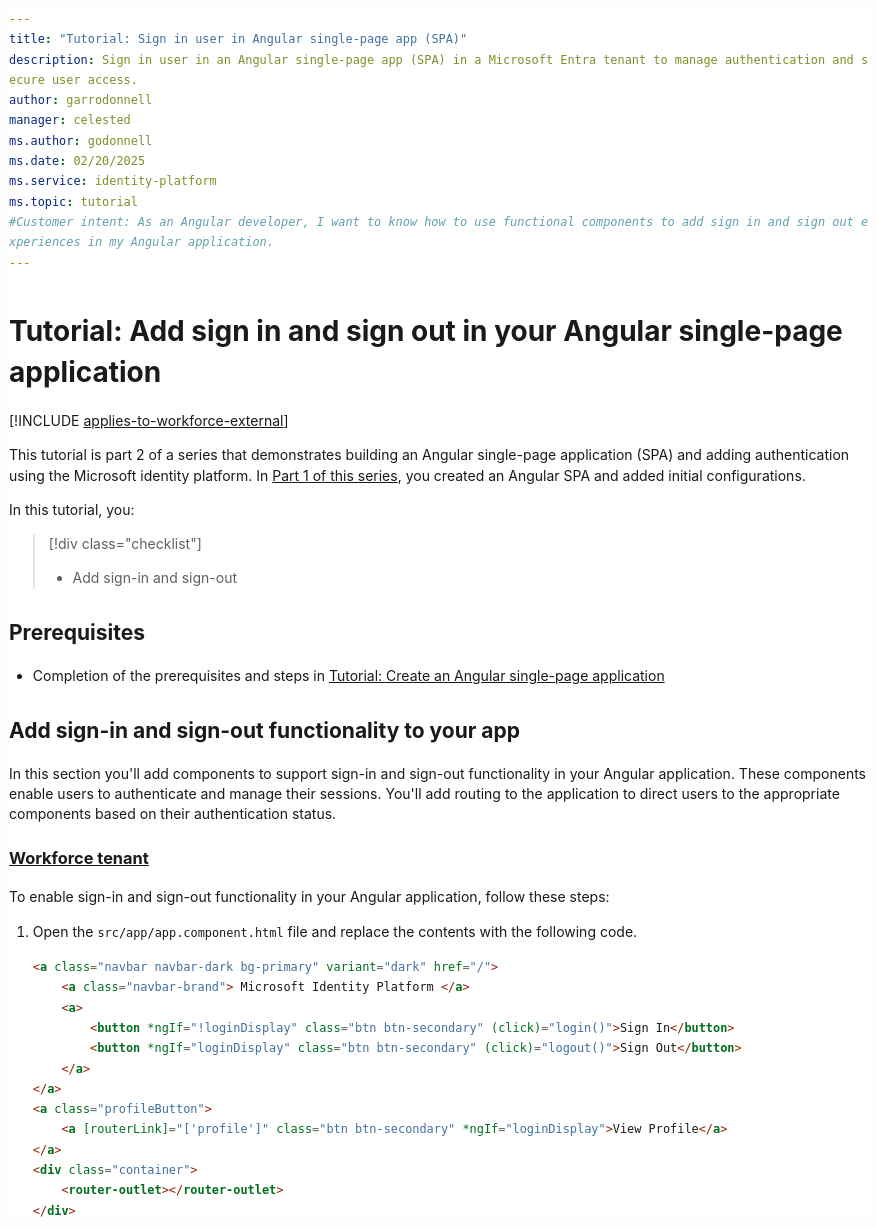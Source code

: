 ```yaml
---
title: "Tutorial: Sign in user in Angular single-page app (SPA)"
description: Sign in user in an Angular single-page app (SPA) in a Microsoft Entra tenant to manage authentication and secure user access.
author: garrodonnell
manager: celested
ms.author: godonnell
ms.date: 02/20/2025
ms.service: identity-platform
ms.topic: tutorial
#Customer intent: As an Angular developer, I want to know how to use functional components to add sign in and sign out experiences in my Angular application.
---
```


# Tutorial: Add sign in and sign out in your Angular single-page application

[!INCLUDE [applies-to-workforce-external](../external-id/includes/applies-to-workforce-external.md)]

This tutorial is part 2 of a series that demonstrates building an Angular single-page application (SPA) and adding authentication using the Microsoft identity platform.  In [Part 1 of this series](tutorial-single-page-apps-angular-prepare-app.md), you created an Angular SPA and added initial configurations. 

In this tutorial, you:

> [!div class="checklist"]
>
> * Add sign-in and sign-out

## Prerequisites

- Completion of the prerequisites and steps in [Tutorial: Create an Angular single-page application](tutorial-single-page-apps-angular-prepare-app.md)

## Add sign-in and sign-out functionality to your app

In this section you'll add components to support sign-in and sign-out functionality in your Angular application. These components enable users to authenticate and manage their sessions. You'll add routing to the application to direct users to the appropriate components based on their authentication status.

### [Workforce tenant](#tab/workforce-tenant)

To enable sign-in and sign-out functionality in your Angular application, follow these steps:

1. Open the `src/app/app.component.html` file and replace the contents with the following code. 

    ```html
    <a class="navbar navbar-dark bg-primary" variant="dark" href="/">
        <a class="navbar-brand"> Microsoft Identity Platform </a>
        <a>
            <button *ngIf="!loginDisplay" class="btn btn-secondary" (click)="login()">Sign In</button>
            <button *ngIf="loginDisplay" class="btn btn-secondary" (click)="logout()">Sign Out</button>
        </a>
    </a>
    <a class="profileButton">
        <a [routerLink]="['profile']" class="btn btn-secondary" *ngIf="loginDisplay">View Profile</a> 
    </a>
    <div class="container">
        <router-outlet></router-outlet>
    </div>